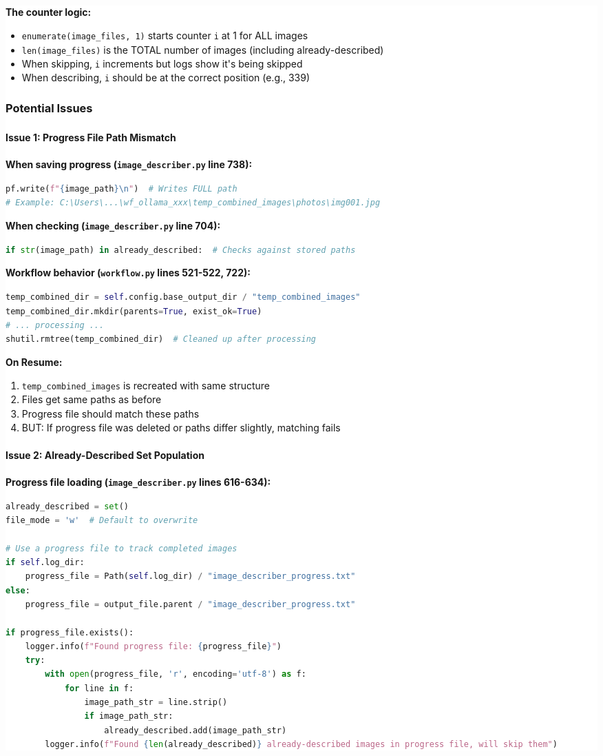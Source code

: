 **The counter logic:**
- `enumerate(image_files, 1)` starts counter `i` at 1 for ALL images
- `len(image_files)` is the TOTAL number of images (including already-described)
- When skipping, `i` increments but logs show it's being skipped
- When describing, `i` should be at the correct position (e.g., 339)

### Potential Issues

#### Issue 1: Progress File Path Mismatch

**When saving progress (`image_describer.py` line 738):**
```python
pf.write(f"{image_path}\n")  # Writes FULL path
# Example: C:\Users\...\wf_ollama_xxx\temp_combined_images\photos\img001.jpg
```

**When checking (`image_describer.py` line 704):**
```python
if str(image_path) in already_described:  # Checks against stored paths
```

**Workflow behavior (`workflow.py` lines 521-522, 722):**
```python
temp_combined_dir = self.config.base_output_dir / "temp_combined_images"
temp_combined_dir.mkdir(parents=True, exist_ok=True)
# ... processing ...
shutil.rmtree(temp_combined_dir)  # Cleaned up after processing
```

**On Resume:**
1. `temp_combined_images` is recreated with same structure
2. Files get same paths as before
3. Progress file should match these paths
4. BUT: If progress file was deleted or paths differ slightly, matching fails

#### Issue 2: Already-Described Set Population

**Progress file loading (`image_describer.py` lines 616-634):**
```python
already_described = set()
file_mode = 'w'  # Default to overwrite

# Use a progress file to track completed images
if self.log_dir:
    progress_file = Path(self.log_dir) / "image_describer_progress.txt"
else:
    progress_file = output_file.parent / "image_describer_progress.txt"

if progress_file.exists():
    logger.info(f"Found progress file: {progress_file}")
    try:
        with open(progress_file, 'r', encoding='utf-8') as f:
            for line in f:
                image_path_str = line.strip()
                if image_path_str:
                    already_described.add(image_path_str)
        logger.info(f"Found {len(already_described)} already-described images in progress file, will skip them")
```
